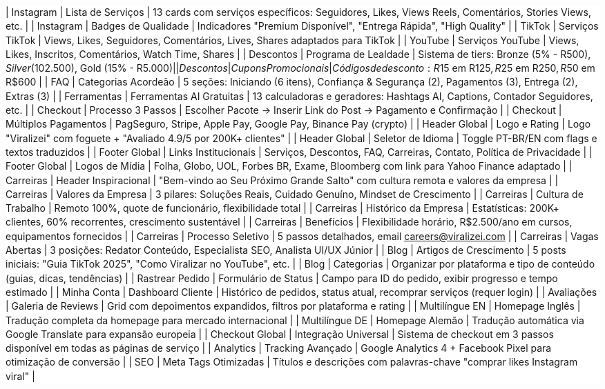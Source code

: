 | Instagram | Lista de Serviços | 13 cards com serviços específicos: Seguidores, Likes, Views Reels, Comentários, Stories Views, etc. |
| Instagram | Badges de Qualidade | Indicadores "Premium Disponível", "Entrega Rápida", "High Quality" |
| TikTok | Serviços TikTok | Views, Likes, Seguidores, Comentários, Lives, Shares adaptados para TikTok |
| YouTube | Serviços YouTube | Views, Likes, Inscritos, Comentários, Watch Time, Shares |
| Descontos | Programa de Lealdade | Sistema de tiers: Bronze (5% - R$500), Silver (10% - R$2.500), Gold (15% - R$5.000) |
| Descontos | Cupons Promocionais | Códigos de desconto: R$15 em R$125, R$25 em R$250, R$50 em R$600 |
| FAQ | Categorias Acordeão | 5 seções: Iniciando (6 itens), Confiança & Segurança (2), Pagamentos (3), Entrega (2), Extras (3) |
| Ferramentas | Ferramentas AI Gratuitas | 13 calculadoras e geradores: Hashtags AI, Captions, Contador Seguidores, etc. |
| Checkout | Processo 3 Passos | Escolher Pacote → Inserir Link do Post → Pagamento e Confirmação |
| Checkout | Múltiplos Pagamentos | PagSeguro, Stripe, Apple Pay, Google Pay, Binance Pay (crypto) |
| Header Global | Logo e Rating | Logo "Viralizei" com foguete + "Avaliado 4.9/5 por 200K+ clientes" |
| Header Global | Seletor de Idioma | Toggle PT-BR/EN com flags e textos traduzidos |
| Footer Global | Links Institucionais | Serviços, Descontos, FAQ, Carreiras, Contato, Política de Privacidade |
| Footer Global | Logos de Mídia | Folha, Globo, UOL, Forbes BR, Exame, Bloomberg com link para Yahoo Finance adaptado |
| Carreiras | Header Inspiracional | "Bem-vindo ao Seu Próximo Grande Salto" com cultura remota e valores da empresa |
| Carreiras | Valores da Empresa | 3 pilares: Soluções Reais, Cuidado Genuíno, Mindset de Crescimento |
| Carreiras | Cultura de Trabalho | Remoto 100%, quote de funcionário, flexibilidade total |
| Carreiras | Histórico da Empresa | Estatísticas: 200K+ clientes, 60% recorrentes, crescimento sustentável |
| Carreiras | Benefícios | Flexibilidade horário, R$2.500/ano em cursos, equipamentos fornecidos |
| Carreiras | Processo Seletivo | 5 passos detalhados, email careers@viralizei.com |
| Carreiras | Vagas Abertas | 3 posições: Redator Conteúdo, Especialista SEO, Analista UI/UX Júnior |
| Blog | Artigos de Crescimento | 5 posts iniciais: "Guia TikTok 2025", "Como Viralizar no YouTube", etc. |
| Blog | Categorias | Organizar por plataforma e tipo de conteúdo (guias, dicas, tendências) |
| Rastrear Pedido | Formulário de Status | Campo para ID do pedido, exibir progresso e tempo estimado |
| Minha Conta | Dashboard Cliente | Histórico de pedidos, status atual, recomprar serviços (requer login) |
| Avaliações | Galeria de Reviews | Grid com depoimentos expandidos, filtros por plataforma e rating |
| Multilíngue EN | Homepage Inglês | Tradução completa da homepage para mercado internacional |
| Multilíngue DE | Homepage Alemão | Tradução automática via Google Translate para expansão europeia |
| Checkout Global | Integração Universal | Sistema de checkout em 3 passos disponível em todas as páginas de serviço |
| Analytics | Tracking Avançado | Google Analytics 4 + Facebook Pixel para otimização de conversão |
| SEO | Meta Tags Otimizadas | Títulos e descrições com palavras-chave "comprar likes Instagram viral" |
